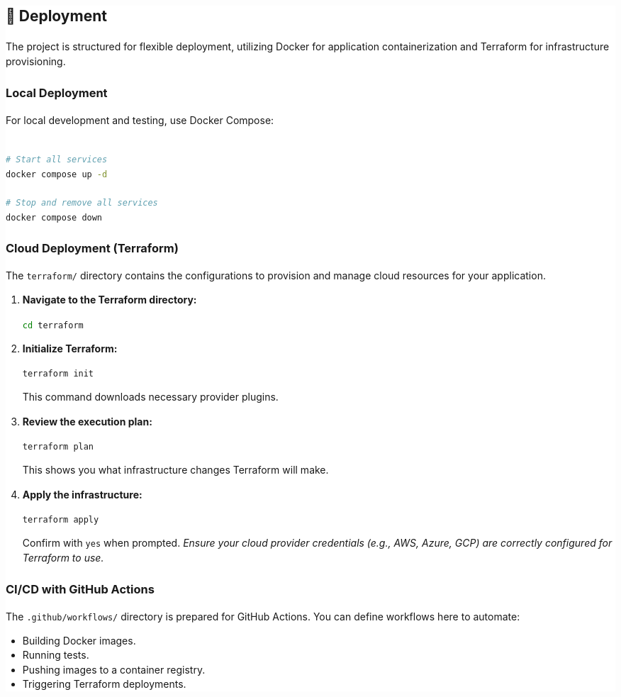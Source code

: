 ## 🚀 Deployment

The project is structured for flexible deployment, utilizing Docker for application containerization and Terraform for infrastructure provisioning.

### Local Deployment
For local development and testing, use Docker Compose:
```bash

# Start all services
docker compose up -d

# Stop and remove all services
docker compose down
```

### Cloud Deployment (Terraform)
The `terraform/` directory contains the configurations to provision and manage cloud resources for your application.

1.  **Navigate to the Terraform directory:**
    ```bash
    cd terraform
    ```

2.  **Initialize Terraform:**
    ```bash
    terraform init
    ```
    This command downloads necessary provider plugins.

3.  **Review the execution plan:**
    ```bash
    terraform plan
    ```
    This shows you what infrastructure changes Terraform will make.

4.  **Apply the infrastructure:**
    ```bash
    terraform apply
    ```
    Confirm with `yes` when prompted.
    *Ensure your cloud provider credentials (e.g., AWS, Azure, GCP) are correctly configured for Terraform to use.*

### CI/CD with GitHub Actions
The `.github/workflows/` directory is prepared for GitHub Actions. You can define workflows here to automate:
-   Building Docker images.
-   Running tests.
-   Pushing images to a container registry.
-   Triggering Terraform deployments.
